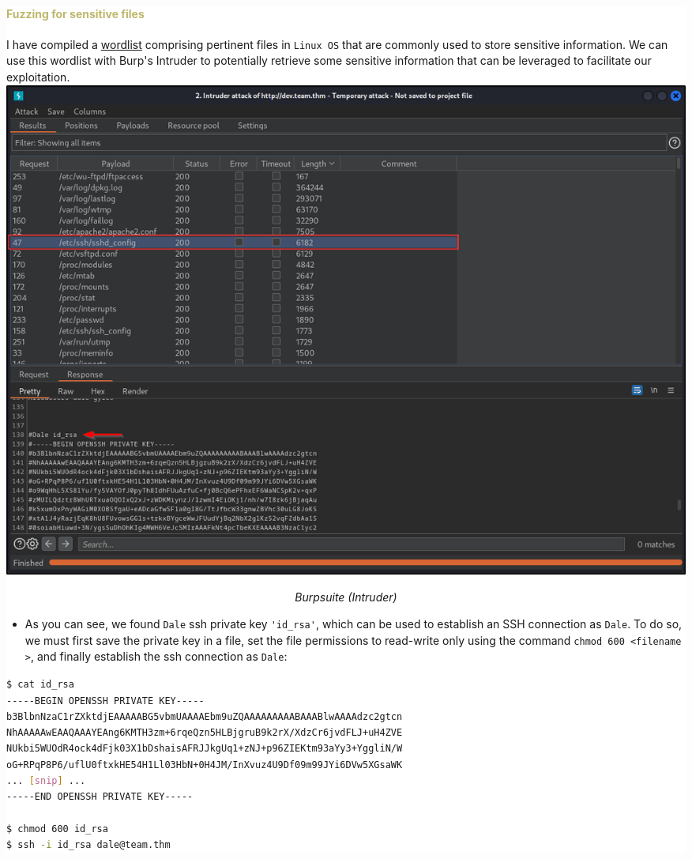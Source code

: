 #### **<strong><font color="DarkKhaki">Fuzzing for sensitive files</font></strong>** 

I have compiled a [wordlist](https://github.com/YounesTasra-R4z3rSw0rd/Sensitive-Files/blob/main/Linux.txt) comprising pertinent files in ```Linux OS``` that are commonly used to store sensitive information. We can use this wordlist with Burp's Intruder to potentially retrieve some sensitive information that can be leveraged to facilitate our exploitation. 
<img src="https://raw.githubusercontent.com/YounesTasra-R4z3rSw0rd/YounesTasra-R4z3rSw0rd.github.io/main/assets/img/thm-team/2023-04-24 00_14_51-HACKING_MACHINE - VMware Workstation 17 Player (Non-commercial use only).png" alt="">
<center><i>Burpsuite (Intruder)</i></center>

* As you can see, we found ```Dale``` ssh private key ```'id_rsa'```, which can be used to establish an SSH connection as ```Dale```. 
To do so, we must first save the private key in a file, set the file permissions to read-write only using the command ```chmod 600 <filename>```, and finally establish the ssh connection as ```Dale```:

```bash
$ cat id_rsa
-----BEGIN OPENSSH PRIVATE KEY-----
b3BlbnNzaC1rZXktdjEAAAAABG5vbmUAAAAEbm9uZQAAAAAAAAABAAABlwAAAAdzc2gtcn
NhAAAAAwEAAQAAAYEAng6KMTH3zm+6rqeQzn5HLBjgruB9k2rX/XdzCr6jvdFLJ+uH4ZVE
NUkbi5WUOdR4ock4dFjk03X1bDshaisAFRJJkgUq1+zNJ+p96ZIEKtm93aYy3+YggliN/W
oG+RPqP8P6/uflU0ftxkHE54H1Ll03HbN+0H4JM/InXvuz4U9Df09m99JYi6DVw5XGsaWK
... [snip] ...
-----END OPENSSH PRIVATE KEY-----

$ chmod 600 id_rsa
$ ssh -i id_rsa dale@team.thm
```
